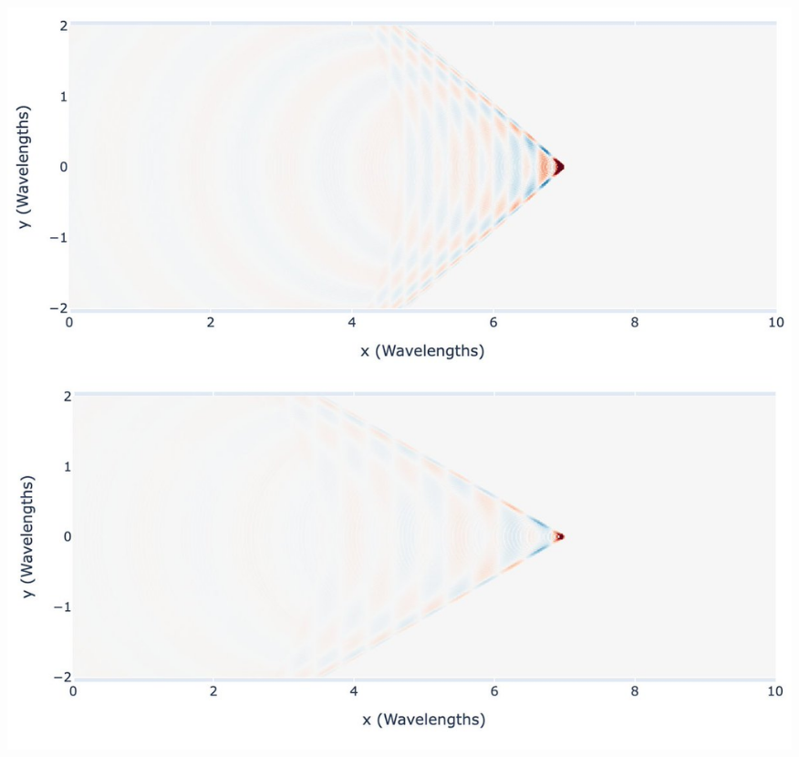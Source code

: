    ![20250213_054343_1.jpg](/assets/images/2025/20241101_20250216/20250213_054343_1.jpg)
   ![20250213_054343_2.jpg](/assets/images/2025/20241101_20250216/20250213_054343_2.jpg)